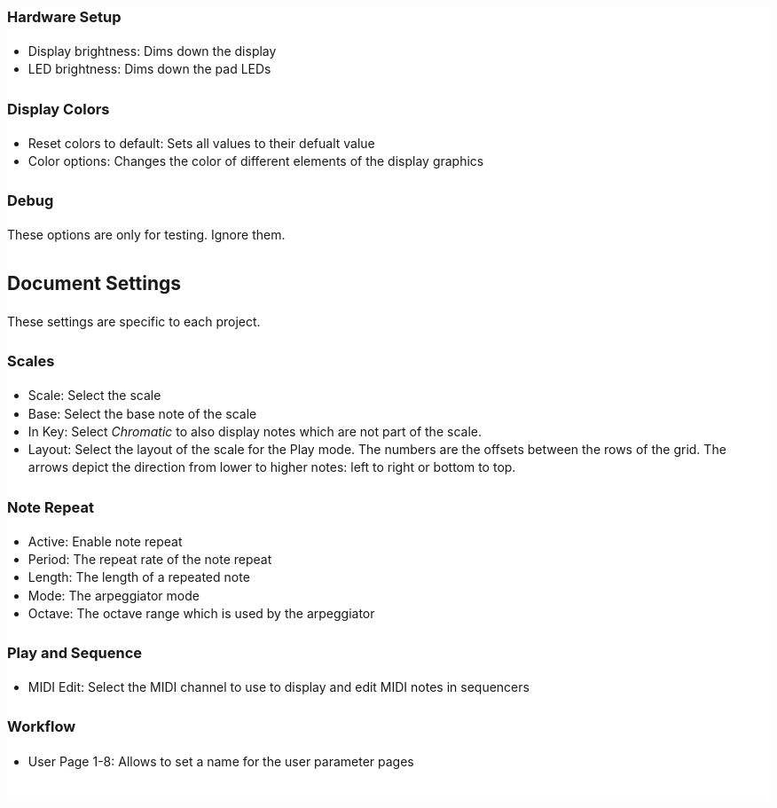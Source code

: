 ### Hardware Setup

* Display brightness: Dims down the display
* LED brightness: Dims down the pad LEDs

### Display Colors

* Reset colors to default: Sets all values to their defualt value
* Color options: Changes the color of different elements of the display graphics

### Debug

These options are only for testing. Ignore them.

## Document Settings

These settings are specific to each project.

### Scales

* Scale: Select the scale
* Base: Select the base note of the scale
* In Key: Select *Chromatic* to also display notes which are not part of the scale.
* Layout: Select the layout of the scale for the Play mode. The numbers are the offsets between the rows of the grid. The arrows depict the direction from lower to higher notes: left to right or bottom to top.

### Note Repeat

* Active: Enable note repeat
* Period: The repeat rate of the note repeat
* Length: The length of a repeated note
* Mode: The arpeggiator mode
* Octave: The octave range which is used by the arpeggiator

### Play and Sequence

* MIDI Edit: Select the MIDI channel to use to display and edit MIDI notes in sequencers

### Workflow

* User Page 1-8: Allows to set a name for the user parameter pages

<div style="page-break-after: always; visibility: hidden"> 
\pagebreak 
</div>
